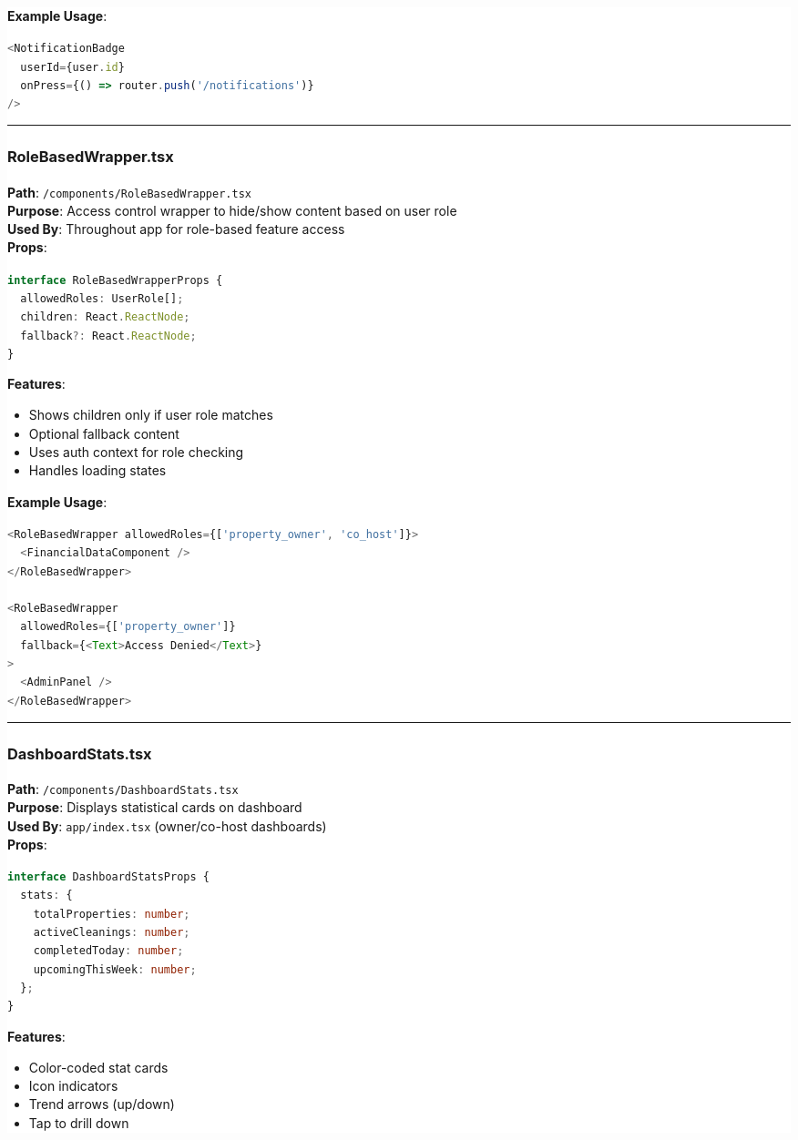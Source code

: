 **Example Usage**:
```typescript
<NotificationBadge
  userId={user.id}
  onPress={() => router.push('/notifications')}
/>
```

---

### RoleBasedWrapper.tsx
**Path**: `/components/RoleBasedWrapper.tsx`  
**Purpose**: Access control wrapper to hide/show content based on user role  
**Used By**: Throughout app for role-based feature access  
**Props**:
```typescript
interface RoleBasedWrapperProps {
  allowedRoles: UserRole[];
  children: React.ReactNode;
  fallback?: React.ReactNode;
}
```
**Features**:
- Shows children only if user role matches
- Optional fallback content
- Uses auth context for role checking
- Handles loading states

**Example Usage**:
```typescript
<RoleBasedWrapper allowedRoles={['property_owner', 'co_host']}>
  <FinancialDataComponent />
</RoleBasedWrapper>

<RoleBasedWrapper 
  allowedRoles={['property_owner']} 
  fallback={<Text>Access Denied</Text>}
>
  <AdminPanel />
</RoleBasedWrapper>
```

---

### DashboardStats.tsx
**Path**: `/components/DashboardStats.tsx`  
**Purpose**: Displays statistical cards on dashboard  
**Used By**: `app/index.tsx` (owner/co-host dashboards)  
**Props**:
```typescript
interface DashboardStatsProps {
  stats: {
    totalProperties: number;
    activeCleanings: number;
    completedToday: number;
    upcomingThisWeek: number;
  };
}
```
**Features**:
- Color-coded stat cards
- Icon indicators
- Trend arrows (up/down)
- Tap to drill down
